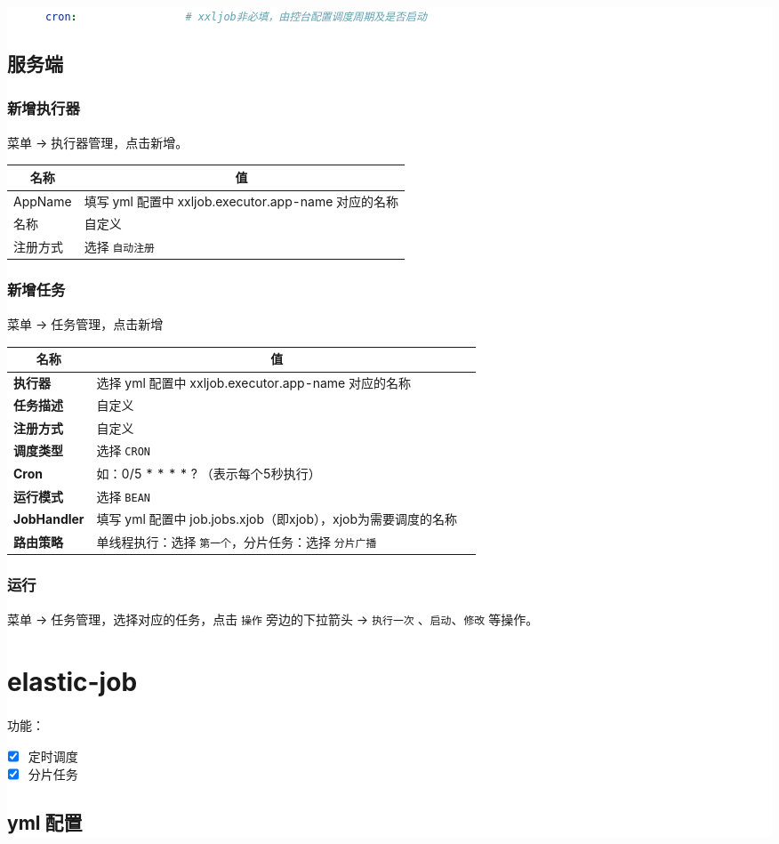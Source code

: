 ~~~yaml
      cron: 			    # xxljob非必填，由控台配置调度周期及是否启动
~~~

## 服务端

### 新增执行器

菜单 -> 执行器管理，点击新增。

| 名称     | 值                                                  |
| -------- | --------------------------------------------------- |
| AppName  | 填写 yml 配置中 xxljob.executor.app-name 对应的名称 |
| 名称     | 自定义                                              |
| 注册方式 | 选择 `自动注册`                                     |

### 新增任务

菜单 -> 任务管理，点击新增

| 名称           | 值                                                           |      |
| -------------- | ------------------------------------------------------------ | ---- |
| **执行器**     | 选择 yml 配置中 xxljob.executor.app-name 对应的名称          |      |
| **任务描述**   | 自定义                                                       |      |
| **注册方式**   | 自定义                                                       |      |
| **调度类型**   | 选择 `CRON`                                                  |      |
| **Cron**       | 如：0/5 * * * * ? （表示每个5秒执行）                        |      |
| **运行模式**   | 选择 `BEAN`                                                  |      |
| **JobHandler** | 填写 yml 配置中 job.jobs.xjob（即xjob），xjob为需要调度的名称 |      |
| **路由策略**   | 单线程执行：选择 `第一个`，分片任务：选择 `分片广播`         |      |

### 运行

菜单 -> 任务管理，选择对应的任务，点击 `操作`  旁边的下拉箭头 -> `执行一次` 、`启动`、`修改` 等操作。

# elastic-job

功能：

- [x] 定时调度
- [x] 分片任务

## yml 配置
